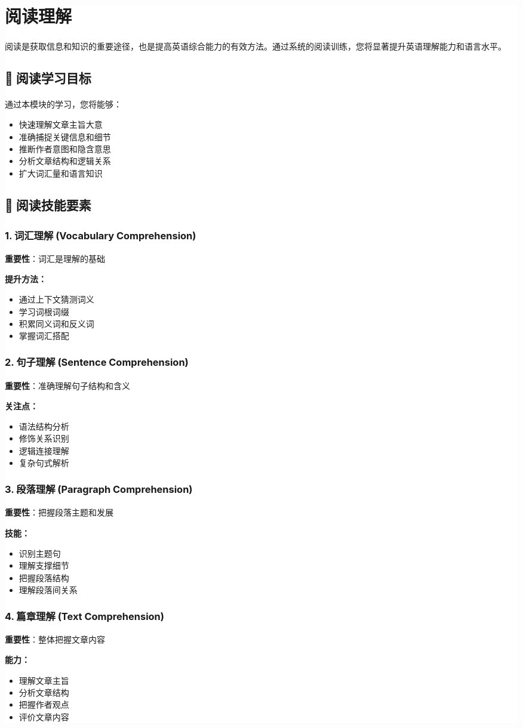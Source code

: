 # 阅读理解

阅读是获取信息和知识的重要途径，也是提高英语综合能力的有效方法。通过系统的阅读训练，您将显著提升英语理解能力和语言水平。

## 🎯 阅读学习目标

通过本模块的学习，您将能够：
- 快速理解文章主旨大意
- 准确捕捉关键信息和细节
- 推断作者意图和隐含意思
- 分析文章结构和逻辑关系
- 扩大词汇量和语言知识

## 📖 阅读技能要素

### 1. 词汇理解 (Vocabulary Comprehension)
**重要性**：词汇是理解的基础

**提升方法：**
- 通过上下文猜测词义
- 学习词根词缀
- 积累同义词和反义词
- 掌握词汇搭配

### 2. 句子理解 (Sentence Comprehension)
**重要性**：准确理解句子结构和含义

**关注点：**
- 语法结构分析
- 修饰关系识别
- 逻辑连接理解
- 复杂句式解析

### 3. 段落理解 (Paragraph Comprehension)
**重要性**：把握段落主题和发展

**技能：**
- 识别主题句
- 理解支撑细节
- 把握段落结构
- 理解段落间关系

### 4. 篇章理解 (Text Comprehension)
**重要性**：整体把握文章内容

**能力：**
- 理解文章主旨
- 分析文章结构
- 把握作者观点
- 评价文章内容
